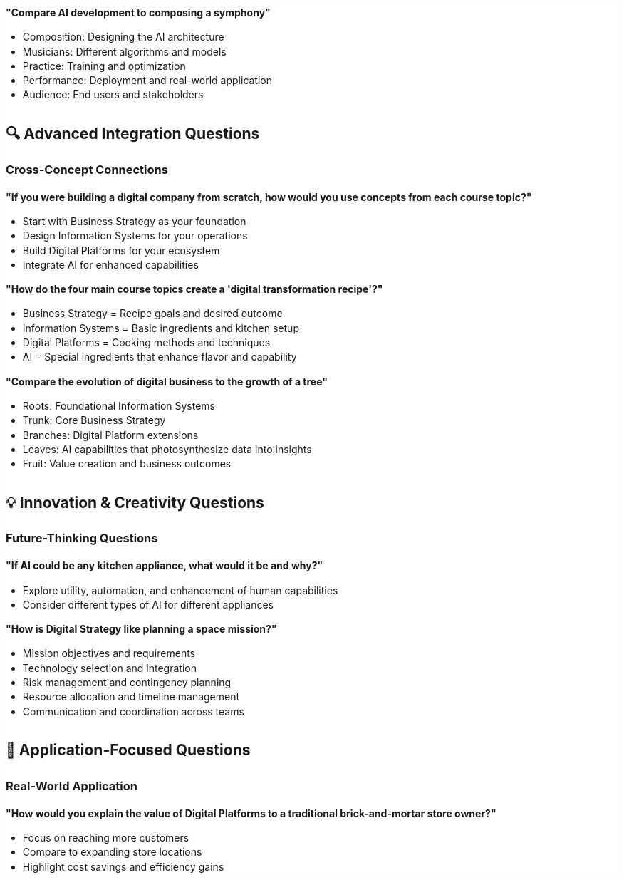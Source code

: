 **"Compare AI development to composing a symphony"**
- Composition: Designing the AI architecture
- Musicians: Different algorithms and models
- Practice: Training and optimization
- Performance: Deployment and real-world application
- Audience: End users and stakeholders

## 🔍 Advanced Integration Questions

### Cross-Concept Connections

**"If you were building a digital company from scratch, how would you use concepts from each course topic?"**
- Start with Business Strategy as your foundation
- Design Information Systems for your operations
- Build Digital Platforms for your ecosystem
- Integrate AI for enhanced capabilities

**"How do the four main course topics create a 'digital transformation recipe'?"**
- Business Strategy = Recipe goals and desired outcome
- Information Systems = Basic ingredients and kitchen setup
- Digital Platforms = Cooking methods and techniques
- AI = Special ingredients that enhance flavor and capability

**"Compare the evolution of digital business to the growth of a tree"**
- Roots: Foundational Information Systems
- Trunk: Core Business Strategy
- Branches: Digital Platform extensions
- Leaves: AI capabilities that photosynthesize data into insights
- Fruit: Value creation and business outcomes

## 💡 Innovation & Creativity Questions

### Future-Thinking Questions

**"If AI could be any kitchen appliance, what would it be and why?"**
- Explore utility, automation, and enhancement of human capabilities
- Consider different types of AI for different appliances

**"How is Digital Strategy like planning a space mission?"**
- Mission objectives and requirements
- Technology selection and integration
- Risk management and contingency planning
- Resource allocation and timeline management
- Communication and coordination across teams

## 🎯 Application-Focused Questions

### Real-World Application

**"How would you explain the value of Digital Platforms to a traditional brick-and-mortar store owner?"**
- Focus on reaching more customers
- Compare to expanding store locations
- Highlight cost savings and efficiency gains
